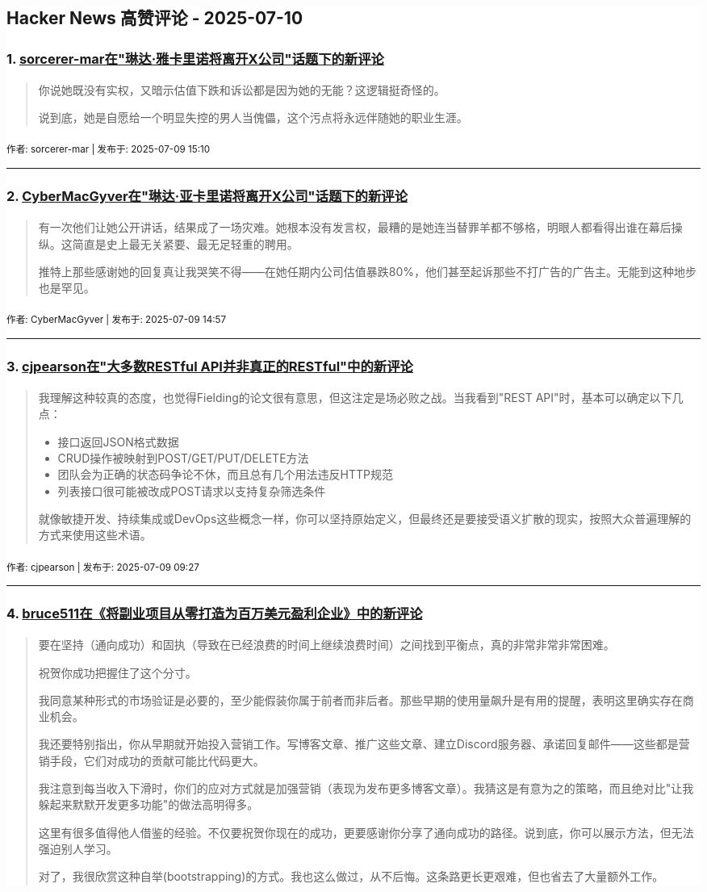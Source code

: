 ## Hacker News 高赞评论 - 2025-07-10


### 1. [sorcerer-mar在"琳达·雅卡里诺将离开X公司"话题下的新评论](https://news.ycombinator.com/item?id=44510983)
> 你说她既没有实权，又暗示估值下跌和诉讼都是因为她的无能？这逻辑挺奇怪的。
> 
> 说到底，她是自愿给一个明显失控的男人当傀儡，这个污点将永远伴随她的职业生涯。

<sub>作者: sorcerer-mar | 发布于: 2025-07-09 15:10</sub>

---

### 2. [CyberMacGyver在"琳达·亚卡里诺将离开X公司"话题下的新评论](https://news.ycombinator.com/item?id=44510796)
> 有一次他们让她公开讲话，结果成了一场灾难。她根本没有发言权，最糟的是她连当替罪羊都不够格，明眼人都看得出谁在幕后操纵。这简直是史上最无关紧要、最无足轻重的聘用。
> 
> 推特上那些感谢她的回复真让我哭笑不得——在她任期内公司估值暴跌80%，他们甚至起诉那些不打广告的广告主。无能到这种地步也是罕见。

<sub>作者: CyberMacGyver | 发布于: 2025-07-09 14:57</sub>

---

### 3. [cjpearson在"大多数RESTful API并非真正的RESTful"中的新评论](https://news.ycombinator.com/item?id=44507911)
> 我理解这种较真的态度，也觉得Fielding的论文很有意思，但这注定是场必败之战。当我看到"REST API"时，基本可以确定以下几点：
> 
> - 接口返回JSON格式数据
> - CRUD操作被映射到POST/GET/PUT/DELETE方法
> - 团队会为正确的状态码争论不休，而且总有几个用法违反HTTP规范
> - 列表接口很可能被改成POST请求以支持复杂筛选条件
> 
> 就像敏捷开发、持续集成或DevOps这些概念一样，你可以坚持原始定义，但最终还是要接受语义扩散的现实，按照大众普遍理解的方式来使用这些术语。

<sub>作者: cjpearson | 发布于: 2025-07-09 09:27</sub>

---

### 4. [bruce511在《将副业项目从零打造为百万美元盈利企业》中的新评论](https://news.ycombinator.com/item?id=44504254)
> 要在坚持（通向成功）和固执（导致在已经浪费的时间上继续浪费时间）之间找到平衡点，真的非常非常非常困难。
> 
> 祝贺你成功把握住了这个分寸。
> 
> 我同意某种形式的市场验证是必要的，至少能假装你属于前者而非后者。那些早期的使用量飙升是有用的提醒，表明这里确实存在商业机会。
> 
> 我还要特别指出，你从早期就开始投入营销工作。写博客文章、推广这些文章、建立Discord服务器、承诺回复邮件——这些都是营销手段，它们对成功的贡献可能比代码更大。
> 
> 我注意到每当收入下滑时，你们的应对方式就是加强营销（表现为发布更多博客文章）。我猜这是有意为之的策略，而且绝对比"让我躲起来默默开发更多功能"的做法高明得多。
> 
> 这里有很多值得他人借鉴的经验。不仅要祝贺你现在的成功，更要感谢你分享了通向成功的路径。说到底，你可以展示方法，但无法强迫别人学习。
> 
> 对了，我很欣赏这种自举(bootstrapping)的方式。我也这么做过，从不后悔。这条路更长更艰难，但也省去了大量额外工作。
